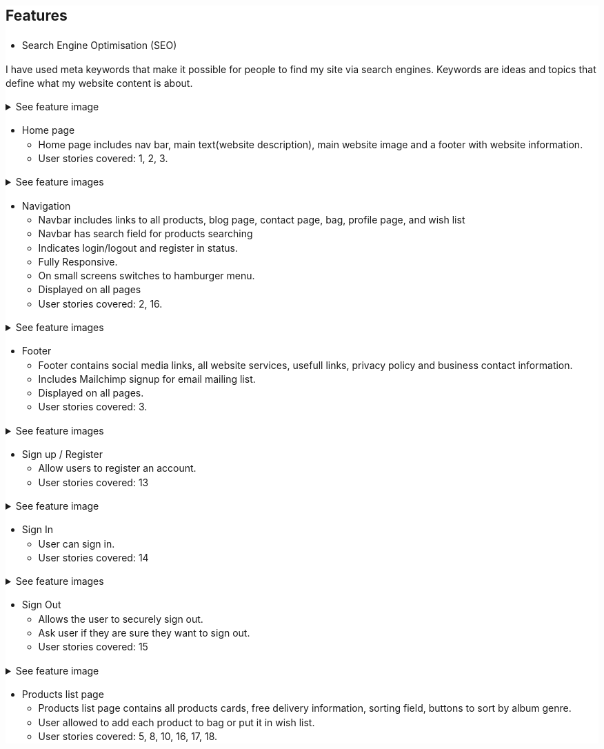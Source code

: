 
## Features

- Search Engine Optimisation (SEO)

I have used meta keywords that make it possible for people to find my site via search engines. Keywords are ideas and topics that define what my website content is about.

<details><summary>See feature image</summary></details>

- Home page
  - Home page includes nav bar, main text(website description), main website image and a footer with website information.
  - User stories covered: 1, 2, 3.

<details><summary>See feature images</summary></details>

- Navigation
  - Navbar includes links to all products, blog page, contact page, bag, profile page, and wish list
  - Navbar has search field for products searching
  - Indicates login/logout and register in status.
  - Fully Responsive.
  - On small screens switches to hamburger menu.
  - Displayed on all pages
  - User stories covered: 2, 16.

<details><summary>See feature images</summary></details>


- Footer
  - Footer contains social media links, all website services, usefull links, privacy policy and business contact information.
  - Includes Mailchimp signup for email mailing list.
  - Displayed on all pages.
  - User stories covered: 3.

<details><summary>See feature images</summary></details>

- Sign up / Register
  - Allow users to register an account.
  - User stories covered: 13

<details><summary>See feature image</summary></details>

- Sign In
  - User can sign in.
  - User stories covered: 14

<details><summary>See feature images</summary></details>


- Sign Out
  - Allows the user to securely sign out.
  - Ask user if they are sure they want to sign out.
  - User stories covered: 15

<details><summary>See feature image</summary></details>

- Products list page
  - Products list page contains all products cards, free delivery information, sorting field, buttons to sort by album genre.
  - User allowed to add each product to bag or put it in wish list.
  - User stories covered: 5, 8, 10, 16, 17, 18.
